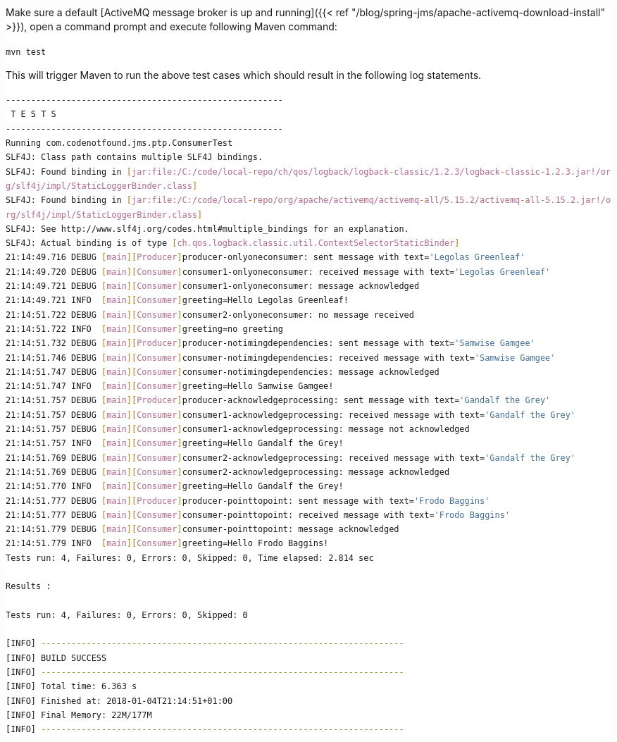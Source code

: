 Make sure a default [ActiveMQ message broker is up and running]({{< ref "/blog/spring-jms/apache-activemq-download-install" >}}), open a command prompt and execute following Maven command:

``` bash
mvn test
```

This will trigger Maven to run the above test cases which should result in the following log statements.

``` bash
-------------------------------------------------------
 T E S T S
-------------------------------------------------------
Running com.codenotfound.jms.ptp.ConsumerTest
SLF4J: Class path contains multiple SLF4J bindings.
SLF4J: Found binding in [jar:file:/C:/code/local-repo/ch/qos/logback/logback-classic/1.2.3/logback-classic-1.2.3.jar!/org/slf4j/impl/StaticLoggerBinder.class]
SLF4J: Found binding in [jar:file:/C:/code/local-repo/org/apache/activemq/activemq-all/5.15.2/activemq-all-5.15.2.jar!/org/slf4j/impl/StaticLoggerBinder.class]
SLF4J: See http://www.slf4j.org/codes.html#multiple_bindings for an explanation.
SLF4J: Actual binding is of type [ch.qos.logback.classic.util.ContextSelectorStaticBinder]
21:14:49.716 DEBUG [main][Producer]producer-onlyoneconsumer: sent message with text='Legolas Greenleaf'
21:14:49.720 DEBUG [main][Consumer]consumer1-onlyoneconsumer: received message with text='Legolas Greenleaf'
21:14:49.721 DEBUG [main][Consumer]consumer1-onlyoneconsumer: message acknowledged
21:14:49.721 INFO  [main][Consumer]greeting=Hello Legolas Greenleaf!
21:14:51.722 DEBUG [main][Consumer]consumer2-onlyoneconsumer: no message received
21:14:51.722 INFO  [main][Consumer]greeting=no greeting
21:14:51.732 DEBUG [main][Producer]producer-notimingdependencies: sent message with text='Samwise Gamgee'
21:14:51.746 DEBUG [main][Consumer]consumer-notimingdependencies: received message with text='Samwise Gamgee'
21:14:51.747 DEBUG [main][Consumer]consumer-notimingdependencies: message acknowledged
21:14:51.747 INFO  [main][Consumer]greeting=Hello Samwise Gamgee!
21:14:51.757 DEBUG [main][Producer]producer-acknowledgeprocessing: sent message with text='Gandalf the Grey'
21:14:51.757 DEBUG [main][Consumer]consumer1-acknowledgeprocessing: received message with text='Gandalf the Grey'
21:14:51.757 DEBUG [main][Consumer]consumer1-acknowledgeprocessing: message not acknowledged
21:14:51.757 INFO  [main][Consumer]greeting=Hello Gandalf the Grey!
21:14:51.769 DEBUG [main][Consumer]consumer2-acknowledgeprocessing: received message with text='Gandalf the Grey'
21:14:51.769 DEBUG [main][Consumer]consumer2-acknowledgeprocessing: message acknowledged
21:14:51.770 INFO  [main][Consumer]greeting=Hello Gandalf the Grey!
21:14:51.777 DEBUG [main][Producer]producer-pointtopoint: sent message with text='Frodo Baggins'
21:14:51.777 DEBUG [main][Consumer]consumer-pointtopoint: received message with text='Frodo Baggins'
21:14:51.779 DEBUG [main][Consumer]consumer-pointtopoint: message acknowledged
21:14:51.779 INFO  [main][Consumer]greeting=Hello Frodo Baggins!
Tests run: 4, Failures: 0, Errors: 0, Skipped: 0, Time elapsed: 2.814 sec

Results :

Tests run: 4, Failures: 0, Errors: 0, Skipped: 0

[INFO] ------------------------------------------------------------------------
[INFO] BUILD SUCCESS
[INFO] ------------------------------------------------------------------------
[INFO] Total time: 6.363 s
[INFO] Finished at: 2018-01-04T21:14:51+01:00
[INFO] Final Memory: 22M/177M
[INFO] ------------------------------------------------------------------------
```
